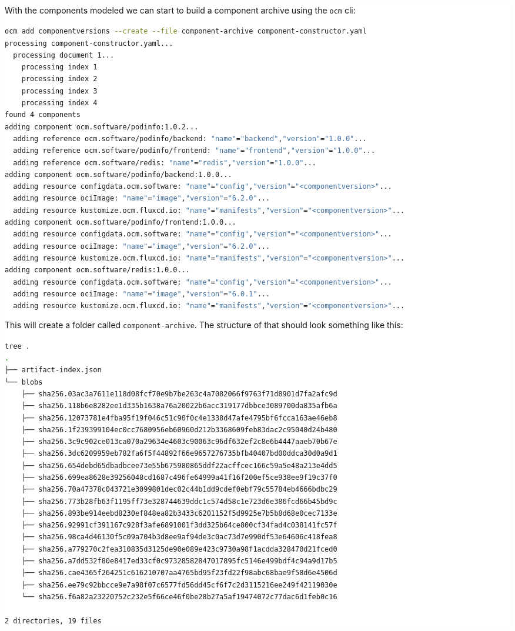 With the components modeled we can start to build a component archive using the `ocm`  cli:

```sh
ocm add componentversions --create --file component-archive component-constructor.yaml
processing component-constructor.yaml...
  processing document 1...
    processing index 1
    processing index 2
    processing index 3
    processing index 4
found 4 components
adding component ocm.software/podinfo:1.0.2...
  adding reference ocm.software/podinfo/backend: "name"="backend","version"="1.0.0"...
  adding reference ocm.software/podinfo/frontend: "name"="frontend","version"="1.0.0"...
  adding reference ocm.software/redis: "name"="redis","version"="1.0.0"...
adding component ocm.software/podinfo/backend:1.0.0...
  adding resource configdata.ocm.software: "name"="config","version"="<componentversion>"...
  adding resource ociImage: "name"="image","version"="6.2.0"...
  adding resource kustomize.ocm.fluxcd.io: "name"="manifests","version"="<componentversion>"...
adding component ocm.software/podinfo/frontend:1.0.0...
  adding resource configdata.ocm.software: "name"="config","version"="<componentversion>"...
  adding resource ociImage: "name"="image","version"="6.2.0"...
  adding resource kustomize.ocm.fluxcd.io: "name"="manifests","version"="<componentversion>"...
adding component ocm.software/redis:1.0.0...
  adding resource configdata.ocm.software: "name"="config","version"="<componentversion>"...
  adding resource ociImage: "name"="image","version"="6.0.1"...
  adding resource kustomize.ocm.fluxcd.io: "name"="manifests","version"="<componentversion>"...
```

This will create a folder called `component-archive`. The structure of that should look something like this:

```sh
tree .
.
├── artifact-index.json
└── blobs
    ├── sha256.03ac3a7611e118d08fcf70e9b7be263c4a7082066f9763f71d8901d7fa2afc9d
    ├── sha256.118b6e8282ee1d335b1638a76a20022b6acc319177dbbce3089700da835afb6a
    ├── sha256.12073781e4fba95f19f046c51c90f0c4e1338d47afe4795bf6fcca163ae46eb8
    ├── sha256.1f239399104ec0cc7680956eb60960d212b3368609feb83dac2c95040d24b480
    ├── sha256.3c9c902ce013ca070a29634e4603c90063c96df632ef2c8e6b4447aaeb70b67e
    ├── sha256.3dc6209959eb782fa6f5f44892f66e9657276735bfb40407bd00ddca30d0a9d1
    ├── sha256.654debd65dbadbcee73e55b675980865ddf22acffcec166c59a5e48a213e4dd5
    ├── sha256.699ea8628e39256048cd1687c496fe64999a41f16f200ef5ce938ee9f19c37f0
    ├── sha256.70a47378c043721e3099801dec02c44b1dd9cdef0ebf79c55784eb4666bdbc29
    ├── sha256.773b28fb63f1195ff73e328744639ddc1c574d58c1e723d6e386fcd66b45bd9c
    ├── sha256.893be914eebd8230ef848ea82b3433c6201152f5d9925e7b5b8d68e0cec7133e
    ├── sha256.92991cf391167c928f3afe6891001f3dd325b64ce800cf34fad4c038141fc57f
    ├── sha256.98ca4d46130f5c09a704b3d8ee9af94de3c0ac73d7e990df53e64606c418fea8
    ├── sha256.a779270c2fea310835d3125de90e089e423c9730a98f1acdda328470d21fced0
    ├── sha256.a7dd532f80e8417ed33cf0c97328582847017895fc5146e499bdf4c94a9d17b5
    ├── sha256.cae4365f264251c616210707aa4765bd95f23fd22f98abc68bae9f58d6e4506d
    ├── sha256.ee79c92bbcce9e7a98f07c6577fd56dd45cf6f7c2d3115216ee249f42119030e
    └── sha256.f6a82a23220752c232e5f66ce46f0be28b27a5af19474072c77dac6d1feb0c16

2 directories, 19 files
```
